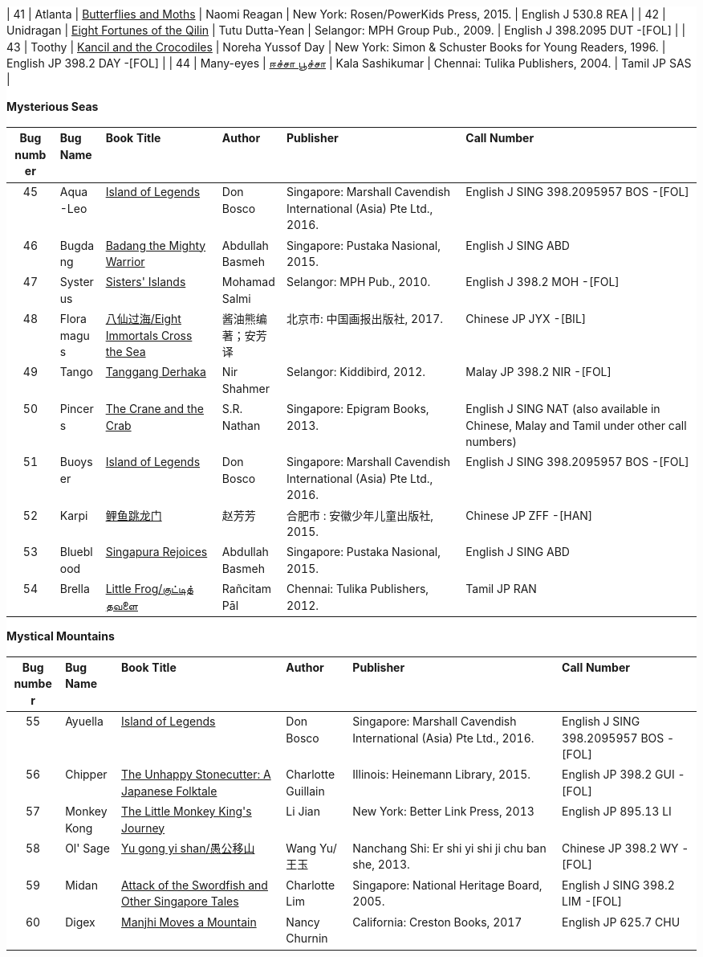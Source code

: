 | 41 | Atlanta | <a href="https://catalogue.nlb.gov.sg/cgi-bin/spydus.exe/ENQ/WPAC/BIBENQ?SETLVL=1&BRN=200949129" target="_blank" rel="noopener noreferrer">Butterflies and Moths</a> |	Naomi Reagan |	New York: Rosen/PowerKids Press, 2015. |	English J 530.8 REA |
| 42 | Unidragan | <a href="https://catalogue.nlb.gov.sg/cgi-bin/spydus.exe/ENQ/WPAC/BIBENQ?SETLVL=1&BRN=13335816" target="_blank" rel="noopener noreferrer">Eight Fortunes of the Qilin</a>	| Tutu Dutta-Yean	| Selangor: MPH Group Pub., 2009. |	English J 398.2095 DUT -[FOL]  |
| 43 | Toothy | <a href="https://catalogue.nlb.gov.sg/cgi-bin/spydus.exe/ENQ/WPAC/BIBENQ?SETLVL=1&BRN=7703943" target="_blank" rel="noopener noreferrer">Kancil and the Crocodiles</a> |	Noreha Yussof Day |	New York: Simon & Schuster Books for Young Readers, 1996. |	English JP 398.2 DAY -[FOL] |
| 44 | Many-eyes | <a href="https://catalogue.nlb.gov.sg/cgi-bin/spydus.exe/ENQ/WPAC/BIBENQ?SETLVL=1&BRN=12613561" target="_blank" rel="noopener noreferrer">ஈச்சா பூச்சா</a>	| Kala Sashikumar	| Chennai: Tulika Publishers, 2004.	| Tamil JP SAS |

<a name="MSbooks"></a>
**Mysterious Seas**

|Bug number|Bug Name|Book Title|Author|Publisher|Call Number|
|:---:| :----| :--- | :----| :--- | :----| 
| 45 | Aqua-Leo | <a href="https://catalogue.nlb.gov.sg/cgi-bin/spydus.exe/ENQ/WPAC/BIBENQ?SETLVL=1&BRN=202482249" target="_blank" rel="noopener noreferrer">Island of Legends</a> | Don Bosco | Singapore: Marshall Cavendish International (Asia) Pte Ltd., 2016. | English J SING 398.2095957 BOS -[FOL] |
| 46 | Bugdang  | <a href="https://catalogue.nlb.gov.sg/cgi-bin/spydus.exe/ENQ/WPAC/BIBENQ?SETLVL=1&BRN=202371876" target="_blank" rel="noopener noreferrer">Badang the Mighty Warrior</a> | Abdullah Basmeh | Singapore: Pustaka Nasional, 2015. |	English J SING ABD |
| 47 | Systerus | <a href="https://catalogue.nlb.gov.sg/cgi-bin/spydus.exe/ENQ/WPAC/BIBENQ?SETLVL=1&BRN=13736785" target="_blank" rel="noopener noreferrer">Sisters' Islands</a>	| Mohamad Salmi	| Selangor: MPH Pub., 2010. |	English J 398.2 MOH -[FOL] |
| 48 | Floramagus | <a href="https://catalogue.nlb.gov.sg/cgi-bin/spydus.exe/ENQ/WPAC/BIBENQ?SETLVL=1&BRN=202983663" target="_blank" rel="noopener noreferrer">八仙过海/Eight Immortals Cross the Sea </a>	| 酱油熊编著；安芳译 |	北京市: 中国画报出版社, 2017. |	Chinese JP JYX -[BIL] |
| 49 | Tango | <a href="https://catalogue.nlb.gov.sg/cgi-bin/spydus.exe/ENQ/WPAC/BIBENQ?SETLVL=1&BRN=201056675" target="_blank" rel="noopener noreferrer">Tanggang Derhaka</a>	| Nir Shahmer	| Selangor: Kiddibird, 2012. | Malay JP 398.2 NIR -[FOL] |
| 50 | Pincers | <a href="https://catalogue.nlb.gov.sg/cgi-bin/spydus.exe/ENQ/WPAC/BIBENQ?optionsDrop=Full+Catalogue&ENTRY=The+Crane+and+the+Crab+Nathan&ENTRY_NAME=BS&ENTRY_TYPE=K&SORTS=SQL_REL_BIB&GQ=&ISGLB=0&NRECS=20&QRY=&QRYTEXT=&FORCESORT=1" target="_blank" rel="noopener noreferrer">The Crane and the Crab</a> | S.R. Nathan |	Singapore: Epigram Books, 2013. |	English J SING NAT (also available in Chinese, Malay and Tamil under other call numbers) |
| 51 | Buoyser | <a href="https://catalogue.nlb.gov.sg/cgi-bin/spydus.exe/ENQ/WPAC/BIBENQ?SETLVL=1&BRN=202482249" target="_blank" rel="noopener noreferrer">Island of Legends</a> | Don Bosco | Singapore: Marshall Cavendish International (Asia) Pte Ltd., 2016. | English J SING 398.2095957 BOS -[FOL] |
| 52 | Karpi | <a href="https://catalogue.nlb.gov.sg/cgi-bin/spydus.exe/ENQ/WPAC/BIBENQ?SETLVL=1&BRN=201486783" target="_blank" rel="noopener noreferrer">鲤鱼跳龙门</a> |	赵芳芳 |	合肥市 : 安徽少年儿童出版社, 2015.	| Chinese JP ZFF -[HAN] |
| 53 | Blueblood | <a href="https://catalogue.nlb.gov.sg/cgi-bin/spydus.exe/ENQ/WPAC/BIBENQ?SETLVL=1&BRN=202371870" target="_blank" rel="noopener noreferrer">Singapura Rejoices</a> | Abdullah Basmeh | Singapore: Pustaka Nasional, 2015. | English J SING ABD |
| 54 | Brella | <a href="https://catalogue.nlb.gov.sg/cgi-bin/spydus.exe/ENQ/WPAC/BIBENQ?SETLVL=1&BRN=14699832" target="_blank" rel="noopener noreferrer">Little Frog/குட்டித் தவளை</a> |	Rañcitam Pāl |	Chennai: Tulika Publishers, 2012. | Tamil JP RAN |

<a name="MMbooks"></a>
**Mystical Mountains**

|Bug number|Bug Name|Book Title|Author|Publisher|Call Number|
|:---:| :----| :--- | :----| :--- | :----| 
| 55 | Ayuella | <a href="https://catalogue.nlb.gov.sg/cgi-bin/spydus.exe/ENQ/WPAC/BIBENQ?SETLVL=1&BRN=202482249" target="_blank" rel="noopener noreferrer">Island of Legends</a> | Don Bosco | Singapore: Marshall Cavendish International (Asia) Pte Ltd., 2016. | English J SING 398.2095957 BOS -[FOL] |
| 56 | Chipper  | <a href="https://catalogue.nlb.gov.sg/cgi-bin/spydus.exe/ENQ/WPAC/BIBENQ?SETLVL=1&BRN=200945322" target="_blank" rel="noopener noreferrer">The Unhappy Stonecutter: A Japanese Folktale</a> | Charlotte Guillain | Illinois: Heinemann Library, 2015. | English JP 398.2 GUI -[FOL] |
| 57 | Monkey Kong | <a href="https://catalogue.nlb.gov.sg/cgi-bin/spydus.exe/ENQ/WPAC/BIBENQ?SETLVL=1&BRN=14519655" target="_blank" rel="noopener noreferrer">The Little Monkey King's Journey</a> | Li Jian | New York: Better Link Press, 2013 | English JP 895.13 LI |
| 58 | Ol' Sage | <a href="https://catalogue.nlb.gov.sg/cgi-bin/spydus.exe/ENQ/WPAC/BIBENQ?SETLVL=1&BRN=200131210" target="_blank" rel="noopener noreferrer">Yu gong yi shan/愚公移山</a> | Wang Yu/王玉 | Nanchang Shi: Er shi yi shi ji chu ban she, 2013. | Chinese JP 398.2 WY -[FOL] |
| 59 | Midan | <a href="https://catalogue.nlb.gov.sg/cgi-bin/spydus.exe/ENQ/WPAC/BIBENQ?SETLVL=1&BRN=12543303" target="_blank" rel="noopener noreferrer">Attack of the Swordfish and Other Singapore Tales</a> | Charlotte Lim | Singapore: National Heritage Board, 2005. | English J SING 398.2 LIM -[FOL] |
| 60 | Digex | <a href="https://catalogue.nlb.gov.sg/cgi-bin/spydus.exe/ENQ/WPAC/BIBENQ?SETLVL=1&BRN=203011408" target="_blank" rel="noopener noreferrer">Manjhi Moves a Mountain</a> | Nancy Churnin | California: Creston Books, 2017 | English JP 625.7 CHU |